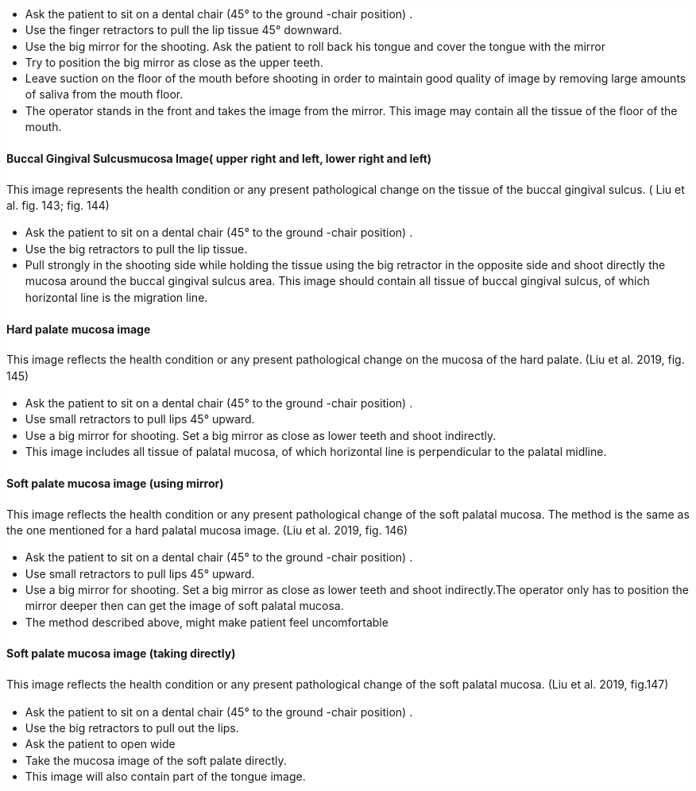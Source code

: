 

* Ask the patient to sit on a dental chair (45° to the ground -chair position) .
* Use the finger retractors to pull the lip tissue 45° downward.
* Use the big mirror for the shooting. Ask the patient to roll back his tongue and cover the tongue with the mirror
* Try to position the big mirror as close as the upper teeth. 
* Leave suction on the floor of the mouth before shooting in order to maintain good quality of image by removing large amounts of saliva from the mouth floor. 
* The operator stands in the front and takes the image from the mirror. This image may contain all the tissue of the floor of the mouth.

#### Buccal Gingival Sulcusmucosa Image( upper right and left, lower right and left)

This image represents the health condition or any present pathological change on the tissue of the buccal gingival sulcus. ( Liu et al. fig. 143; fig. 144)

* Ask the patient to sit on a dental chair (45° to the ground -chair position) .
* Use the big retractors to pull the lip tissue. 
* Pull strongly in the shooting side while holding the tissue using the big retractor in the opposite side and shoot directly the mucosa around the buccal gingival sulcus area. This image should contain all tissue of buccal gingival sulcus, of which horizontal line is the migration line.

#### Hard palate mucosa image

This image reflects the health condition or any present pathological change on the mucosa of the hard palate. (Liu et al. 2019, fig. 145)


* Ask the patient to sit on a dental chair (45° to the ground -chair position) .
* Use small retractors to pull lips 45° upward.
* Use a big mirror for shooting. Set a big mirror as close as lower teeth and shoot indirectly.
* This image includes all tissue of palatal mucosa, of which horizontal line is perpendicular to the palatal midline.

#### Soft palate mucosa image (using mirror)
This image reflects the health condition or any present pathological change of the soft palatal mucosa. 
The method is the same as the one mentioned for a hard palatal mucosa image. (Liu et al. 2019, fig. 146)

* Ask the patient to sit on a dental chair (45° to the ground -chair position) .
* Use small retractors to pull lips 45° upward.
* Use a big mirror for shooting. Set a big mirror as close as lower teeth and shoot indirectly.The operator only has to position the mirror deeper then can get the image of soft palatal mucosa.
* The method described above, might make patient feel uncomfortable

#### Soft palate mucosa image (taking directly)
This image reflects the health condition or any present pathological change of the soft palatal mucosa. (Liu et al. 2019, fig.147)

* Ask the patient to sit on a dental chair (45° to the ground -chair position) .
*  Use the big retractors to pull out the lips.
*  Ask the patient to open wide
*  Take the mucosa image of the soft palate directly. 
* This image will also contain part of the tongue image.
